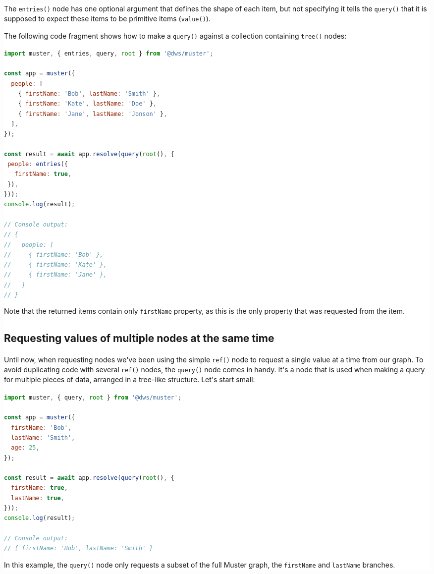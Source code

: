 The `entries()` node has one optional argument that defines the shape of each item, but not specifying it tells the `query()` that it is supposed to expect these items to be primitive items (`value()`).

The following code fragment shows how to make a `query()` against a collection containing `tree()` nodes:
```javascript
import muster, { entries, query, root } from '@dws/muster';

const app = muster({
  people: [
    { firstName: 'Bob', lastName: 'Smith' },
    { firstName: 'Kate', lastName: 'Doe' },
    { firstName: 'Jane', lastName: 'Jonson' },
  ],
});

const result = await app.resolve(query(root(), {
 people: entries({
   firstName: true,
 }),
}));
console.log(result);

// Console output:
// {
//   people: [
//     { firstName: 'Bob' },
//     { firstName: 'Kate' },
//     { firstName: 'Jane' },
//   ]
// }
```
Note that the returned items contain only `firstName` property, as this is the only property that was requested from the item.

## Requesting values of multiple nodes at the same time

Until now, when requesting nodes we've been using the simple `ref()` node to request a single value at a time from our graph. To avoid duplicating code with several `ref()` nodes, the `query()` node comes in handy. It's a node that is used when making a query for multiple pieces of data, arranged in a tree-like structure. Let's start small:
```javascript
import muster, { query, root } from '@dws/muster';

const app = muster({
  firstName: 'Bob',
  lastName: 'Smith',
  age: 25,
});

const result = await app.resolve(query(root(), {
  firstName: true,
  lastName: true,
}));
console.log(result);

// Console output:
// { firstName: 'Bob', lastName: 'Smith' }
```
In this example, the `query()` node only requests a subset of the full Muster graph, the `firstName` and `lastName` branches.
